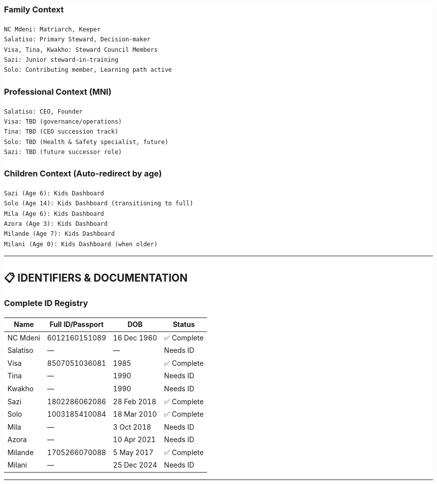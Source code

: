 ### Family Context
```
NC Mdeni: Matriarch, Keeper
Salatiso: Primary Steward, Decision-maker
Visa, Tina, Kwakho: Steward Council Members
Sazi: Junior steward-in-training
Solo: Contributing member, Learning path active
```

### Professional Context (MNI)
```
Salatiso: CEO, Founder
Visa: TBD (governance/operations)
Tina: TBD (CEO succession track)
Solo: TBD (Health & Safety specialist, future)
Sazi: TBD (future successor role)
```

### Children Context (Auto-redirect by age)
```
Sazi (Age 6): Kids Dashboard
Solo (Age 14): Kids Dashboard (transitioning to full)
Mila (Age 6): Kids Dashboard
Azora (Age 3): Kids Dashboard
Milande (Age 7): Kids Dashboard
Milani (Age 0): Kids Dashboard (when older)
```

---

## 📋 IDENTIFIERS & DOCUMENTATION

### Complete ID Registry
| Name | Full ID/Passport | DOB | Status |
|------|------------------|-----|--------|
| NC Mdeni | 6012160151089 | 16 Dec 1960 | ✅ Complete |
| Salatiso | — | — | Needs ID |
| Visa | 8507051036081 | 1985 | ✅ Complete |
| Tina | — | 1990 | Needs ID |
| Kwakho | — | 1990 | Needs ID |
| Sazi | 1802286062086 | 28 Feb 2018 | ✅ Complete |
| Solo | 1003185410084 | 18 Mar 2010 | ✅ Complete |
| Mila | — | 3 Oct 2018 | Needs ID |
| Azora | — | 10 Apr 2021 | Needs ID |
| Milande | 1705266070088 | 5 May 2017 | ✅ Complete |
| Milani | — | 25 Dec 2024 | Needs ID |

---